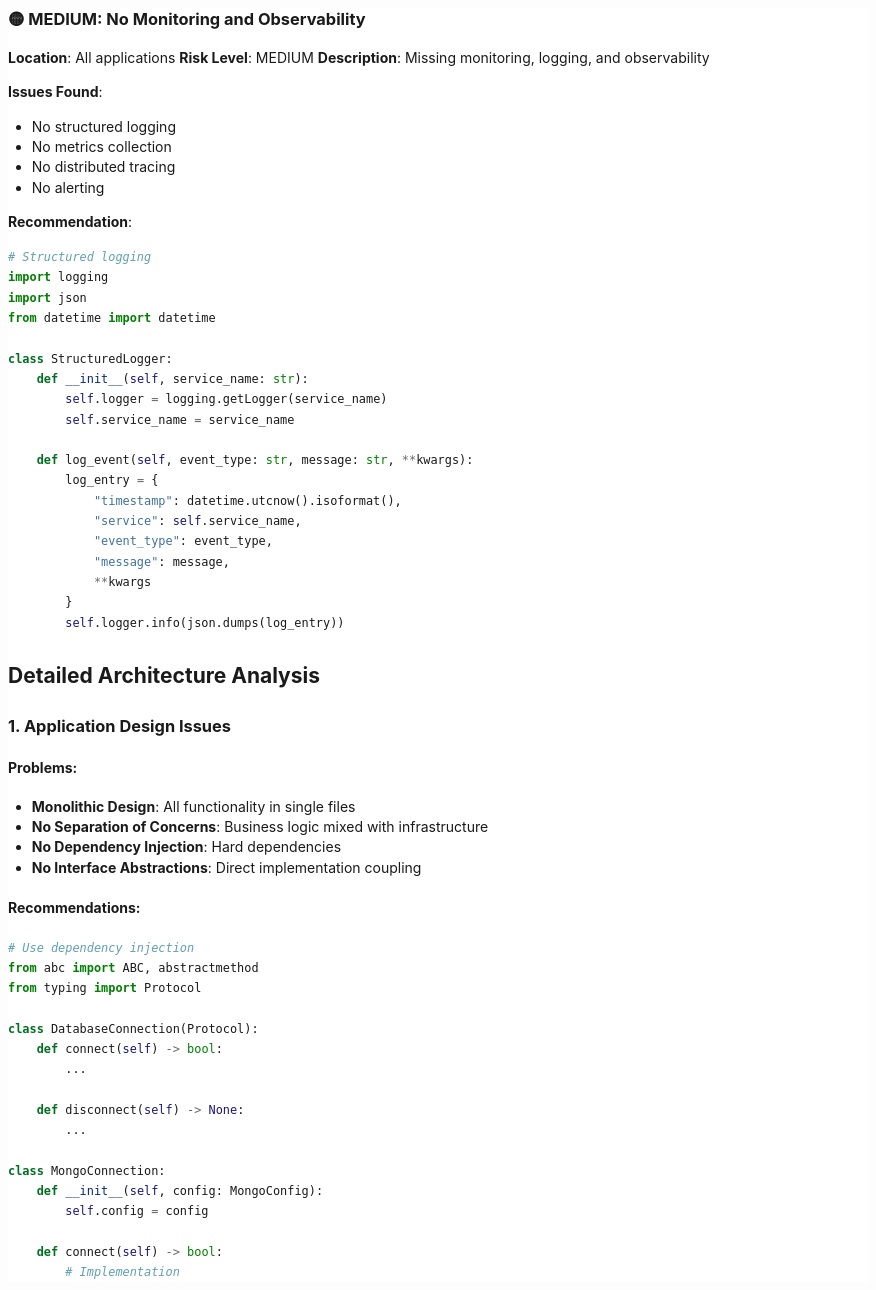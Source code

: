 ### 🟡 MEDIUM: No Monitoring and Observability

**Location**: All applications
**Risk Level**: MEDIUM
**Description**: Missing monitoring, logging, and observability

**Issues Found**:
- No structured logging
- No metrics collection
- No distributed tracing
- No alerting

**Recommendation**:
```python
# Structured logging
import logging
import json
from datetime import datetime

class StructuredLogger:
    def __init__(self, service_name: str):
        self.logger = logging.getLogger(service_name)
        self.service_name = service_name
    
    def log_event(self, event_type: str, message: str, **kwargs):
        log_entry = {
            "timestamp": datetime.utcnow().isoformat(),
            "service": self.service_name,
            "event_type": event_type,
            "message": message,
            **kwargs
        }
        self.logger.info(json.dumps(log_entry))
```

## Detailed Architecture Analysis

### 1. Application Design Issues

#### Problems:
- **Monolithic Design**: All functionality in single files
- **No Separation of Concerns**: Business logic mixed with infrastructure
- **No Dependency Injection**: Hard dependencies
- **No Interface Abstractions**: Direct implementation coupling

#### Recommendations:
```python
# Use dependency injection
from abc import ABC, abstractmethod
from typing import Protocol

class DatabaseConnection(Protocol):
    def connect(self) -> bool:
        ...
    
    def disconnect(self) -> None:
        ...

class MongoConnection:
    def __init__(self, config: MongoConfig):
        self.config = config
    
    def connect(self) -> bool:
        # Implementation
```